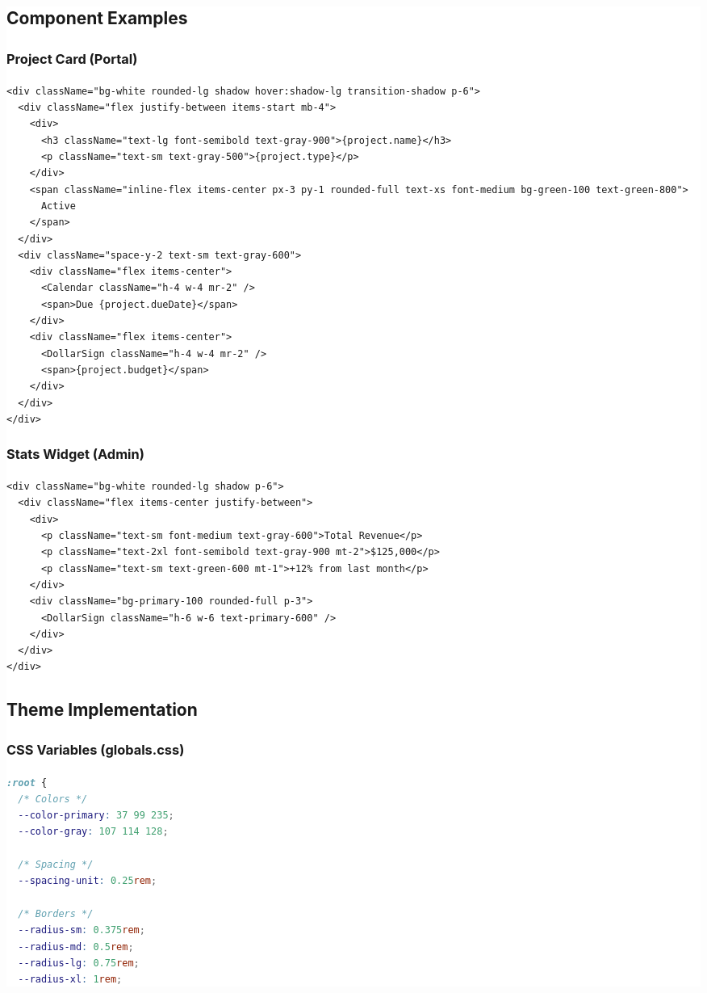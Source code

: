## Component Examples

### Project Card (Portal)
```tsx
<div className="bg-white rounded-lg shadow hover:shadow-lg transition-shadow p-6">
  <div className="flex justify-between items-start mb-4">
    <div>
      <h3 className="text-lg font-semibold text-gray-900">{project.name}</h3>
      <p className="text-sm text-gray-500">{project.type}</p>
    </div>
    <span className="inline-flex items-center px-3 py-1 rounded-full text-xs font-medium bg-green-100 text-green-800">
      Active
    </span>
  </div>
  <div className="space-y-2 text-sm text-gray-600">
    <div className="flex items-center">
      <Calendar className="h-4 w-4 mr-2" />
      <span>Due {project.dueDate}</span>
    </div>
    <div className="flex items-center">
      <DollarSign className="h-4 w-4 mr-2" />
      <span>{project.budget}</span>
    </div>
  </div>
</div>
```

### Stats Widget (Admin)
```tsx
<div className="bg-white rounded-lg shadow p-6">
  <div className="flex items-center justify-between">
    <div>
      <p className="text-sm font-medium text-gray-600">Total Revenue</p>
      <p className="text-2xl font-semibold text-gray-900 mt-2">$125,000</p>
      <p className="text-sm text-green-600 mt-1">+12% from last month</p>
    </div>
    <div className="bg-primary-100 rounded-full p-3">
      <DollarSign className="h-6 w-6 text-primary-600" />
    </div>
  </div>
</div>
```

## Theme Implementation

### CSS Variables (globals.css)
```css
:root {
  /* Colors */
  --color-primary: 37 99 235;
  --color-gray: 107 114 128;

  /* Spacing */
  --spacing-unit: 0.25rem;

  /* Borders */
  --radius-sm: 0.375rem;
  --radius-md: 0.5rem;
  --radius-lg: 0.75rem;
  --radius-xl: 1rem;

```